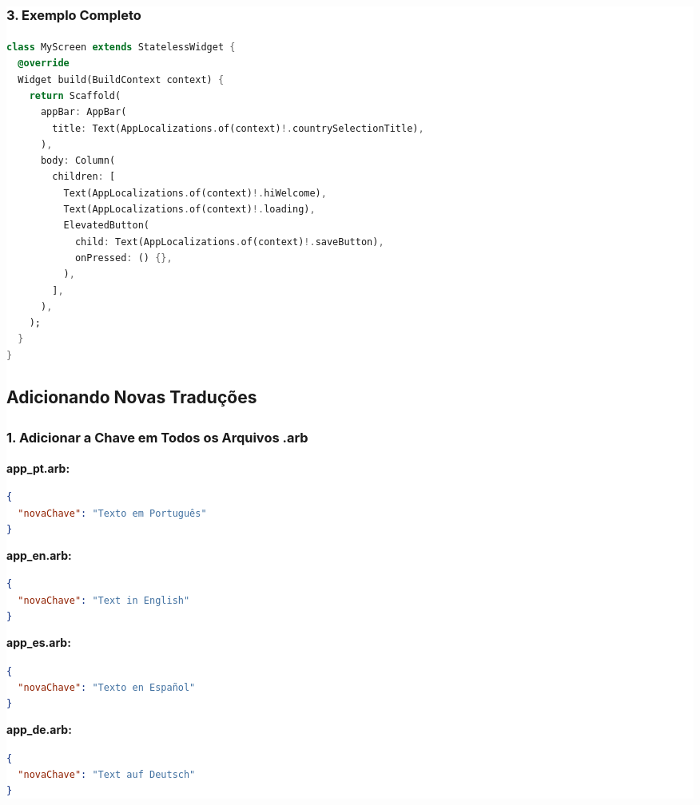 ### 3. Exemplo Completo
```dart
class MyScreen extends StatelessWidget {
  @override
  Widget build(BuildContext context) {
    return Scaffold(
      appBar: AppBar(
        title: Text(AppLocalizations.of(context)!.countrySelectionTitle),
      ),
      body: Column(
        children: [
          Text(AppLocalizations.of(context)!.hiWelcome),
          Text(AppLocalizations.of(context)!.loading),
          ElevatedButton(
            child: Text(AppLocalizations.of(context)!.saveButton),
            onPressed: () {},
          ),
        ],
      ),
    );
  }
}
```

## Adicionando Novas Traduções

### 1. Adicionar a Chave em Todos os Arquivos .arb

**app_pt.arb:**
```json
{
  "novaChave": "Texto em Português"
}
```

**app_en.arb:**
```json
{
  "novaChave": "Text in English"
}
```

**app_es.arb:**
```json
{
  "novaChave": "Texto en Español"
}
```

**app_de.arb:**
```json
{
  "novaChave": "Text auf Deutsch"
}
```
